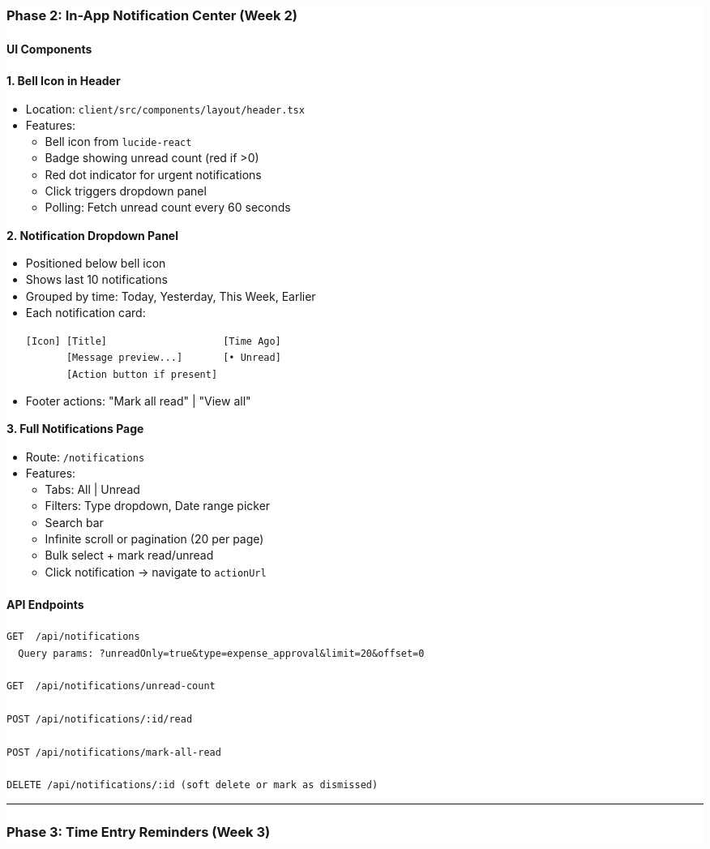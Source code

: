 ### **Phase 2: In-App Notification Center (Week 2)**

#### UI Components

**1. Bell Icon in Header**
- Location: `client/src/components/layout/header.tsx`
- Features:
  - Bell icon from `lucide-react`
  - Badge showing unread count (red if >0)
  - Red dot indicator for urgent notifications
  - Click triggers dropdown panel
  - Polling: Fetch unread count every 60 seconds

**2. Notification Dropdown Panel**
- Positioned below bell icon
- Shows last 10 notifications
- Grouped by time: Today, Yesterday, This Week, Earlier
- Each notification card:
  ```
  [Icon] [Title]                    [Time Ago]
         [Message preview...]       [• Unread]
         [Action button if present]
  ```
- Footer actions: "Mark all read" | "View all"

**3. Full Notifications Page**
- Route: `/notifications`
- Features:
  - Tabs: All | Unread
  - Filters: Type dropdown, Date range picker
  - Search bar
  - Infinite scroll or pagination (20 per page)
  - Bulk select + mark read/unread
  - Click notification → navigate to `actionUrl`

#### API Endpoints
```
GET  /api/notifications
  Query params: ?unreadOnly=true&type=expense_approval&limit=20&offset=0

GET  /api/notifications/unread-count

POST /api/notifications/:id/read

POST /api/notifications/mark-all-read

DELETE /api/notifications/:id (soft delete or mark as dismissed)
```

---

### **Phase 3: Time Entry Reminders (Week 3)**
